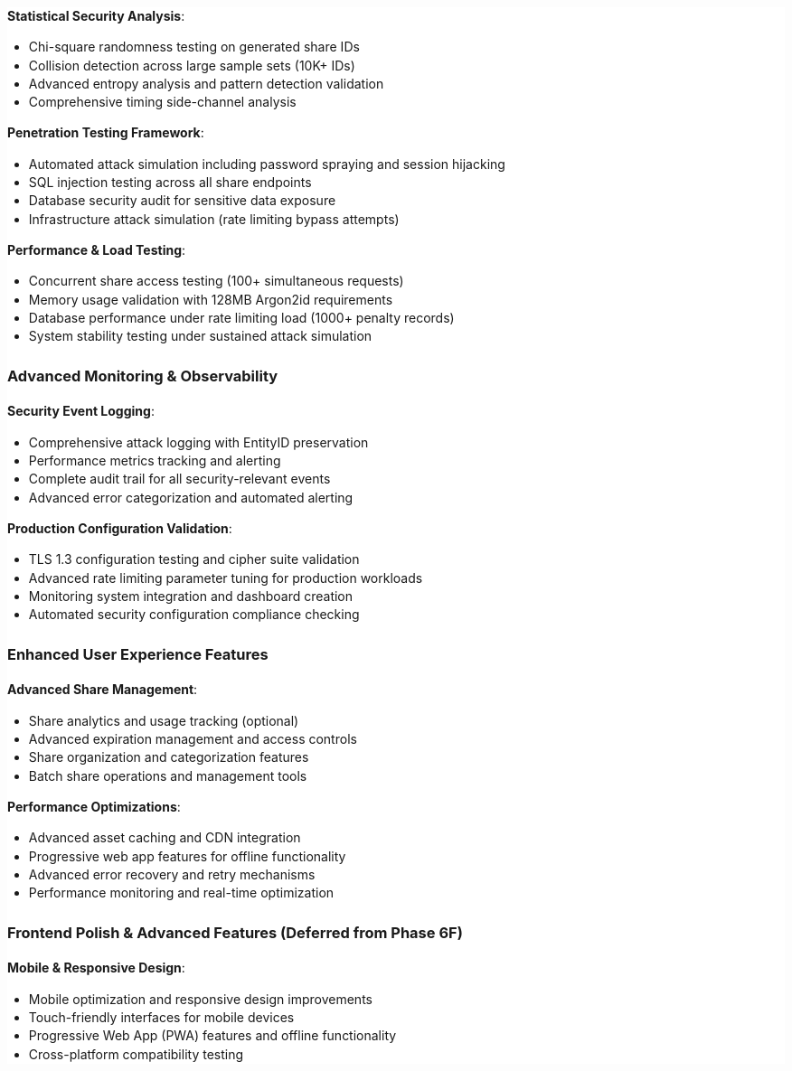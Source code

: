 **Statistical Security Analysis**:
- Chi-square randomness testing on generated share IDs
- Collision detection across large sample sets (10K+ IDs)
- Advanced entropy analysis and pattern detection validation
- Comprehensive timing side-channel analysis

**Penetration Testing Framework**:
- Automated attack simulation including password spraying and session hijacking
- SQL injection testing across all share endpoints
- Database security audit for sensitive data exposure
- Infrastructure attack simulation (rate limiting bypass attempts)

**Performance & Load Testing**:
- Concurrent share access testing (100+ simultaneous requests)
- Memory usage validation with 128MB Argon2id requirements  
- Database performance under rate limiting load (1000+ penalty records)
- System stability testing under sustained attack simulation

### **Advanced Monitoring & Observability**

**Security Event Logging**:
- Comprehensive attack logging with EntityID preservation
- Performance metrics tracking and alerting
- Complete audit trail for all security-relevant events
- Advanced error categorization and automated alerting

**Production Configuration Validation**:
- TLS 1.3 configuration testing and cipher suite validation
- Advanced rate limiting parameter tuning for production workloads
- Monitoring system integration and dashboard creation
- Automated security configuration compliance checking

### **Enhanced User Experience Features**

**Advanced Share Management**:
- Share analytics and usage tracking (optional)
- Advanced expiration management and access controls
- Share organization and categorization features
- Batch share operations and management tools

**Performance Optimizations**:
- Advanced asset caching and CDN integration
- Progressive web app features for offline functionality
- Advanced error recovery and retry mechanisms
- Performance monitoring and real-time optimization

### **Frontend Polish & Advanced Features** (Deferred from Phase 6F)

**Mobile & Responsive Design**:
- Mobile optimization and responsive design improvements
- Touch-friendly interfaces for mobile devices
- Progressive Web App (PWA) features and offline functionality
- Cross-platform compatibility testing
